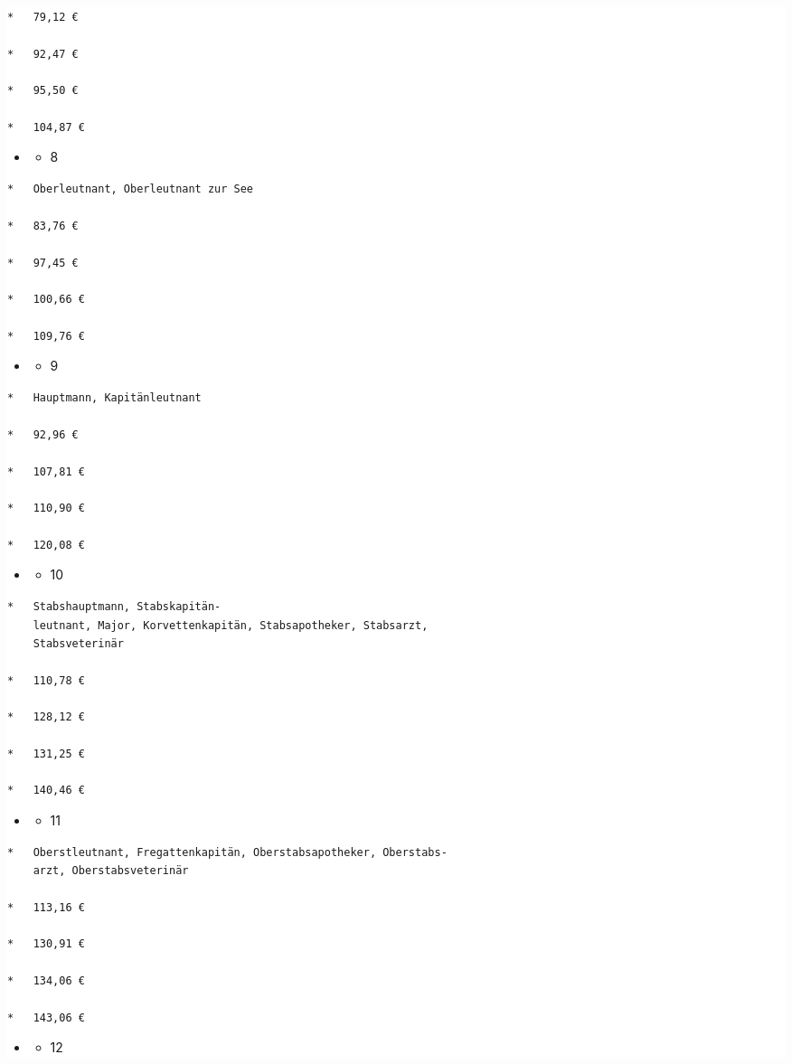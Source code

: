     *   79,12 €

    *   92,47 €

    *   95,50 €

    *   104,87 €


*    *   8

    *   Oberleutnant, Oberleutnant zur See

    *   83,76 €

    *   97,45 €

    *   100,66 €

    *   109,76 €


*    *   9

    *   Hauptmann, Kapitänleutnant

    *   92,96 €

    *   107,81 €

    *   110,90 €

    *   120,08 €


*    *   10

    *   Stabshauptmann, Stabskapitän-
        leutnant, Major, Korvettenkapitän, Stabsapotheker, Stabsarzt,
        Stabsveterinär

    *   110,78 €

    *   128,12 €

    *   131,25 €

    *   140,46 €


*    *   11

    *   Oberstleutnant, Fregattenkapitän, Oberstabsapotheker, Oberstabs-
        arzt, Oberstabsveterinär

    *   113,16 €

    *   130,91 €

    *   134,06 €

    *   143,06 €


*    *   12
